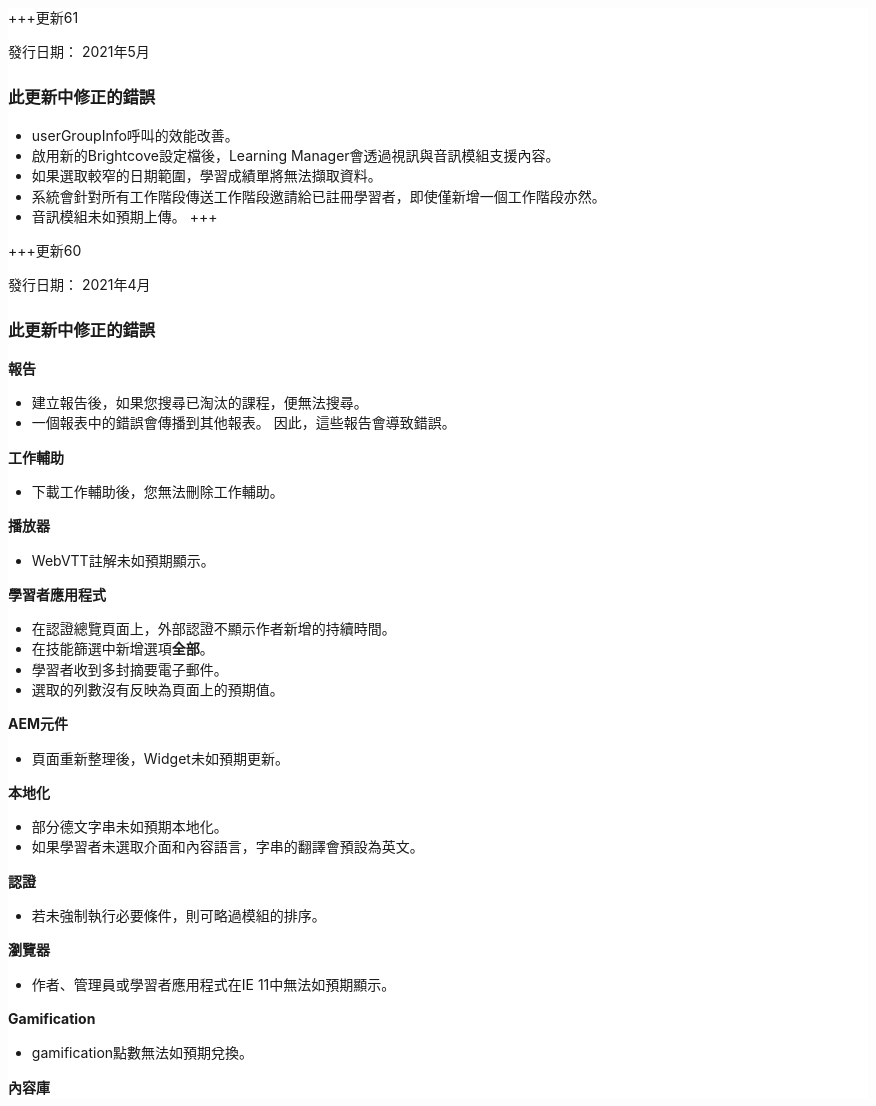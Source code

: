 +++更新61

發行日期： 2021年5月

### 此更新中修正的錯誤

* userGroupInfo呼叫的效能改善。
* 啟用新的Brightcove設定檔後，Learning Manager會透過視訊與音訊模組支援內容。
* 如果選取較窄的日期範圍，學習成績單將無法擷取資料。
* 系統會針對所有工作階段傳送工作階段邀請給已註冊學習者，即使僅新增一個工作階段亦然。
* 音訊模組未如預期上傳。
+++

+++更新60

發行日期： 2021年4月

### 此更新中修正的錯誤

**報告**

* 建立報告後，如果您搜尋已淘汰的課程，便無法搜尋。
* 一個報表中的錯誤會傳播到其他報表。 因此，這些報告會導致錯誤。

**工作輔助**

* 下載工作輔助後，您無法刪除工作輔助。

**播放器**

* WebVTT註解未如預期顯示。

**學習者應用程式**

* 在認證總覽頁面上，外部認證不顯示作者新增的持續時間。
* 在技能篩選中新增選項&#x200B;**全部**。
* 學習者收到多封摘要電子郵件。
* 選取的列數沒有反映為頁面上的預期值。

**AEM元件**

* 頁面重新整理後，Widget未如預期更新。

**本地化**

* 部分德文字串未如預期本地化。
* 如果學習者未選取介面和內容語言，字串的翻譯會預設為英文。

**認證**

* 若未強制執行必要條件，則可略過模組的排序。

**瀏覽器**

* 作者、管理員或學習者應用程式在IE 11中無法如預期顯示。

**Gamification**

* gamification點數無法如預期兌換。

**內容庫**
